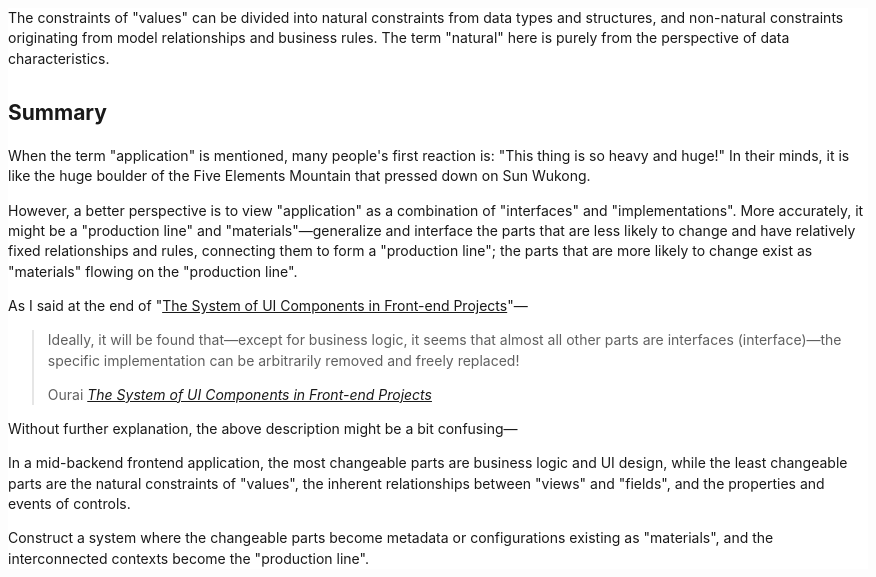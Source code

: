 The constraints of "values" can be divided into natural constraints from data types and structures, and non-natural constraints originating from model relationships and business rules. The term "natural" here is purely from the perspective of data characteristics.

## Summary

When the term "application" is mentioned, many people's first reaction is: "This thing is so heavy and huge!" In their minds, it is like the huge boulder of the Five Elements Mountain that pressed down on Sun Wukong.

However, a better perspective is to view "application" as a combination of "interfaces" and "implementations". More accurately, it might be a "production line" and "materials"—generalize and interface the parts that are less likely to change and have relatively fixed relationships and rules, connecting them to form a "production line"; the parts that are more likely to change exist as "materials" flowing on the "production line".

As I said at the end of "[The System of UI Components in Front-end Projects](/posts/the-system-of-ui-components-in-frontend-projects/)"—

<blockquote>
  <p>Ideally, it will be found that—except for business logic, it seems that almost all other parts are interfaces (interface)—the specific implementation can be arbitrarily removed and freely replaced!</p>
  <footer>Ourai <cite><a href="/posts/the-system-of-ui-components-in-frontend-projects/">The System of UI Components in Front-end Projects</a></cite></footer>
</blockquote>

Without further explanation, the above description might be a bit confusing—

In a mid-backend frontend application, the most changeable parts are business logic and UI design, while the least changeable parts are the natural constraints of "values", the inherent relationships between "views" and "fields", and the properties and events of controls.

Construct a system where the changeable parts become metadata or configurations existing as "materials", and the interconnected contexts become the "production line".